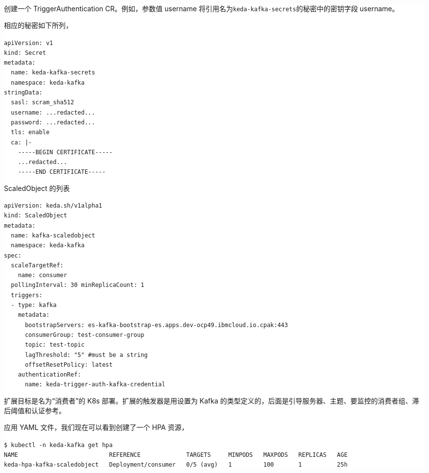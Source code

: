 ```
```

创建一个 TriggerAuthentication CR。例如，参数值 username 将引用名为`keda-kafka-secrets`的秘密中的密钥字段 username。

相应的秘密如下所列，

```
apiVersion: v1
kind: Secret
metadata:
  name: keda-kafka-secrets
  namespace: keda-kafka
stringData:
  sasl: scram_sha512
  username: ...redacted...
  password: ...redacted...
  tls: enable
  ca: |-
    -----BEGIN CERTIFICATE-----
    ...redacted...
    -----END CERTIFICATE-----
```

ScaledObject 的列表

```
apiVersion: keda.sh/v1alpha1
kind: ScaledObject
metadata:
  name: kafka-scaledobject
  namespace: keda-kafka
spec:
  scaleTargetRef:
    name: consumer
  pollingInterval: 30 minReplicaCount: 1
  triggers:
  - type: kafka
    metadata:
      bootstrapServers: es-kafka-bootstrap-es.apps.dev-ocp49.ibmcloud.io.cpak:443
      consumerGroup: test-consumer-group
      topic: test-topic
      lagThreshold: "5" #must be a string
      offsetResetPolicy: latest
    authenticationRef:
      name: keda-trigger-auth-kafka-credential
```

扩展目标是名为“消费者”的 K8s 部署。扩展的触发器是用设置为 Kafka 的类型定义的，后面是引导服务器、主题、要监控的消费者组、滞后阈值和认证参考。

应用 YAML 文件，我们现在可以看到创建了一个 HPA 资源，

```
$ kubectl -n keda-kafka get hpa
NAME                          REFERENCE             TARGETS     MINPODS   MAXPODS   REPLICAS   AGE
keda-hpa-kafka-scaledobject   Deployment/consumer   0/5 (avg)   1         100       1          25h
```

